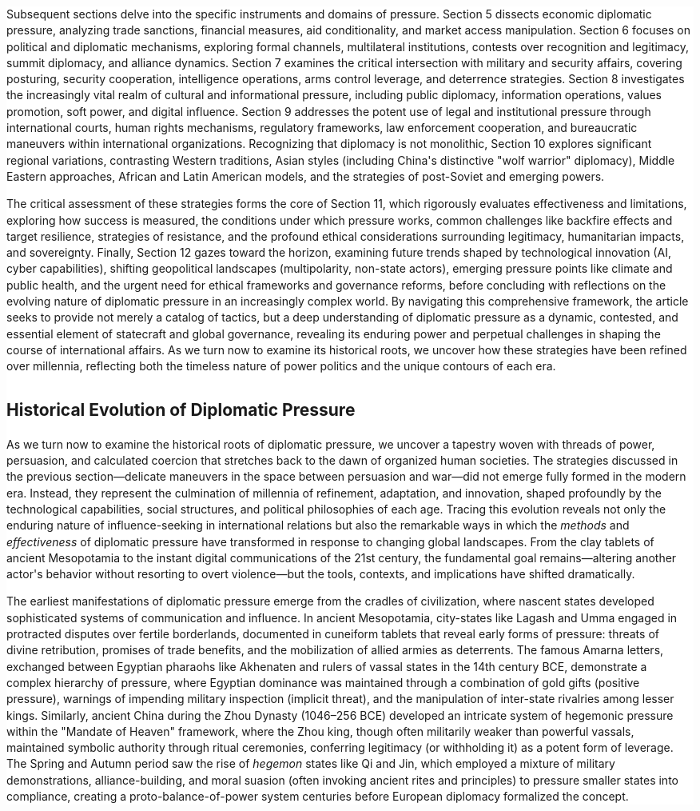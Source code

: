 Subsequent sections delve into the specific instruments and domains of pressure. Section 5 dissects economic diplomatic pressure, analyzing trade sanctions, financial measures, aid conditionality, and market access manipulation. Section 6 focuses on political and diplomatic mechanisms, exploring formal channels, multilateral institutions, contests over recognition and legitimacy, summit diplomacy, and alliance dynamics. Section 7 examines the critical intersection with military and security affairs, covering posturing, security cooperation, intelligence operations, arms control leverage, and deterrence strategies. Section 8 investigates the increasingly vital realm of cultural and informational pressure, including public diplomacy, information operations, values promotion, soft power, and digital influence. Section 9 addresses the potent use of legal and institutional pressure through international courts, human rights mechanisms, regulatory frameworks, law enforcement cooperation, and bureaucratic maneuvers within international organizations. Recognizing that diplomacy is not monolithic, Section 10 explores significant regional variations, contrasting Western traditions, Asian styles (including China's distinctive "wolf warrior" diplomacy), Middle Eastern approaches, African and Latin American models, and the strategies of post-Soviet and emerging powers.

The critical assessment of these strategies forms the core of Section 11, which rigorously evaluates effectiveness and limitations, exploring how success is measured, the conditions under which pressure works, common challenges like backfire effects and target resilience, strategies of resistance, and the profound ethical considerations surrounding legitimacy, humanitarian impacts, and sovereignty. Finally, Section 12 gazes toward the horizon, examining future trends shaped by technological innovation (AI, cyber capabilities), shifting geopolitical landscapes (multipolarity, non-state actors), emerging pressure points like climate and public health, and the urgent need for ethical frameworks and governance reforms, before concluding with reflections on the evolving nature of diplomatic pressure in an increasingly complex world. By navigating this comprehensive framework, the article seeks to provide not merely a catalog of tactics, but a deep understanding of diplomatic pressure as a dynamic, contested, and essential element of statecraft and global governance, revealing its enduring power and perpetual challenges in shaping the course of international affairs. As we turn now to examine its historical roots, we uncover how these strategies have been refined over millennia, reflecting both the timeless nature of power politics and the unique contours of each era.

## Historical Evolution of Diplomatic Pressure

As we turn now to examine the historical roots of diplomatic pressure, we uncover a tapestry woven with threads of power, persuasion, and calculated coercion that stretches back to the dawn of organized human societies. The strategies discussed in the previous section—delicate maneuvers in the space between persuasion and war—did not emerge fully formed in the modern era. Instead, they represent the culmination of millennia of refinement, adaptation, and innovation, shaped profoundly by the technological capabilities, social structures, and political philosophies of each age. Tracing this evolution reveals not only the enduring nature of influence-seeking in international relations but also the remarkable ways in which the *methods* and *effectiveness* of diplomatic pressure have transformed in response to changing global landscapes. From the clay tablets of ancient Mesopotamia to the instant digital communications of the 21st century, the fundamental goal remains—altering another actor's behavior without resorting to overt violence—but the tools, contexts, and implications have shifted dramatically.

The earliest manifestations of diplomatic pressure emerge from the cradles of civilization, where nascent states developed sophisticated systems of communication and influence. In ancient Mesopotamia, city-states like Lagash and Umma engaged in protracted disputes over fertile borderlands, documented in cuneiform tablets that reveal early forms of pressure: threats of divine retribution, promises of trade benefits, and the mobilization of allied armies as deterrents. The famous Amarna letters, exchanged between Egyptian pharaohs like Akhenaten and rulers of vassal states in the 14th century BCE, demonstrate a complex hierarchy of pressure, where Egyptian dominance was maintained through a combination of gold gifts (positive pressure), warnings of impending military inspection (implicit threat), and the manipulation of inter-state rivalries among lesser kings. Similarly, ancient China during the Zhou Dynasty (1046–256 BCE) developed an intricate system of hegemonic pressure within the "Mandate of Heaven" framework, where the Zhou king, though often militarily weaker than powerful vassals, maintained symbolic authority through ritual ceremonies, conferring legitimacy (or withholding it) as a potent form of leverage. The Spring and Autumn period saw the rise of *hegemon* states like Qi and Jin, which employed a mixture of military demonstrations, alliance-building, and moral suasion (often invoking ancient rites and principles) to pressure smaller states into compliance, creating a proto-balance-of-power system centuries before European diplomacy formalized the concept.
